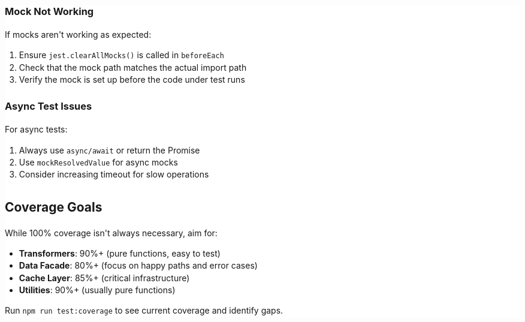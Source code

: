 ### Mock Not Working

If mocks aren't working as expected:
1. Ensure `jest.clearAllMocks()` is called in `beforeEach`
2. Check that the mock path matches the actual import path
3. Verify the mock is set up before the code under test runs

### Async Test Issues

For async tests:
1. Always use `async/await` or return the Promise
2. Use `mockResolvedValue` for async mocks
3. Consider increasing timeout for slow operations

## Coverage Goals

While 100% coverage isn't always necessary, aim for:
- **Transformers**: 90%+ (pure functions, easy to test)
- **Data Facade**: 80%+ (focus on happy paths and error cases)
- **Cache Layer**: 85%+ (critical infrastructure)
- **Utilities**: 90%+ (usually pure functions)

Run `npm run test:coverage` to see current coverage and identify gaps. 